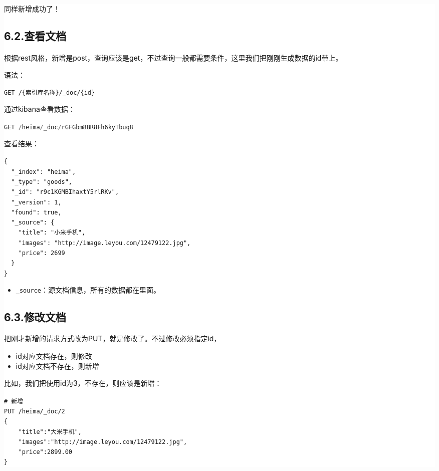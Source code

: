 同样新增成功了！



## 6.2.查看文档

根据rest风格，新增是post，查询应该是get，不过查询一般都需要条件，这里我们把刚刚生成数据的id带上。

语法：

```
GET /{索引库名称}/_doc/{id}
```

通过kibana查看数据：

```js
GET /heima/_doc/rGFGbm8BR8Fh6kyTbuq8
```

查看结果：

```
{
  "_index": "heima",
  "_type": "goods",
  "_id": "r9c1KGMBIhaxtY5rlRKv",
  "_version": 1,
  "found": true,
  "_source": {
    "title": "小米手机",
    "images": "http://image.leyou.com/12479122.jpg",
    "price": 2699
  }
}
```

- `_source`：源文档信息，所有的数据都在里面。

## 6.3.修改文档

把刚才新增的请求方式改为PUT，就是修改了。不过修改必须指定id，

- id对应文档存在，则修改
- id对应文档不存在，则新增

比如，我们把使用id为3，不存在，则应该是新增：

```
# 新增
PUT /heima/_doc/2
{
    "title":"大米手机",
    "images":"http://image.leyou.com/12479122.jpg",
    "price":2899.00
}
```
